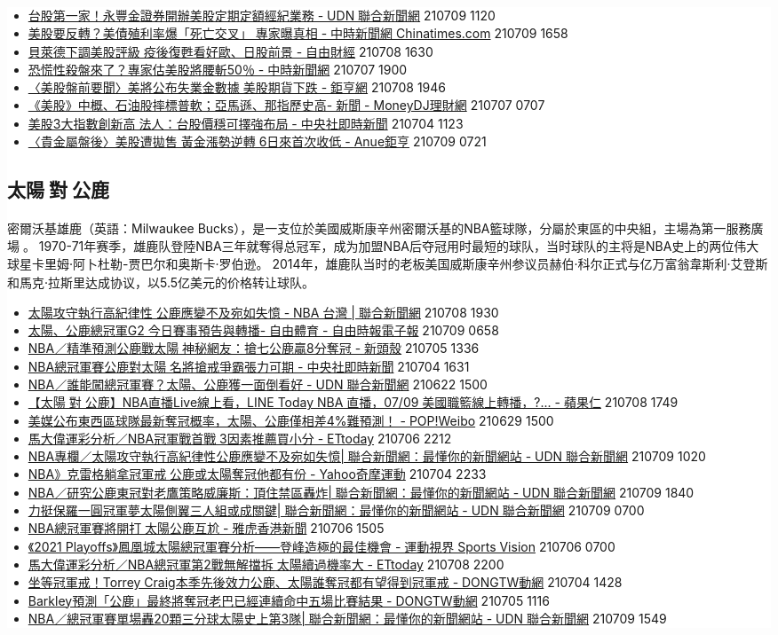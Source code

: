 - [台股第一家！永豐金證券開辦美股定期定額經紀業務 - UDN 聯合新聞網](https://udn.com/news/story/7251/5589401 "台股第一家！永豐金證券開辦美股定期定額經紀業務 - UDN 聯合新聞網") 210709 1120
- [美股要反轉？美債殖利率爆「死亡交叉」 專家曝真相 - 中時新聞網 Chinatimes.com](https://www.chinatimes.com/realtimenews/20210709004344-260410 "美股要反轉？美債殖利率爆「死亡交叉」 專家曝真相 - 中時新聞網 Chinatimes.com") 210709 1658
- [貝萊德下調美股評級 疫後復甦看好歐、日股前景 - 自由財經](https://ec.ltn.com.tw/article/breakingnews/3596693 "貝萊德下調美股評級 疫後復甦看好歐、日股前景 - 自由財經") 210708 1630
- [恐慌性殺盤來了？專家估美股將腰斬50％ - 中時新聞網](https://www.chinatimes.com/realtimenews/20210707004773-260410 "恐慌性殺盤來了？專家估美股將腰斬50％ - 中時新聞網") 210707 1900
- [〈美股盤前要聞〉美將公布失業金數據 美股期貨下跌 - 鉅亨網](https://news.cnyes.com/news/id/4674512 "〈美股盤前要聞〉美將公布失業金數據 美股期貨下跌 - 鉅亨網") 210708 1946
- [《美股》中概、石油股摔標普軟；亞馬遜、那指歷史高- 新聞 - MoneyDJ理財網](https://www.moneydj.com/kmdj/news/newsviewer.aspx?a=88673dde-baf1-430a-955a-070135164352 "《美股》中概、石油股摔標普軟；亞馬遜、那指歷史高- 新聞 - MoneyDJ理財網") 210707 0707
- [美股3大指數創新高 法人：台股價穩可擇強布局 - 中央社即時新聞](https://www.cna.com.tw/news/afe/202107040045.aspx "美股3大指數創新高 法人：台股價穩可擇強布局 - 中央社即時新聞") 210704 1123
- [〈貴金屬盤後〉美股遭拋售 黃金漲勢逆轉 6日來首次收低 - Anue鉅亨](https://news.cnyes.com/news/id/4674866 "〈貴金屬盤後〉美股遭拋售 黃金漲勢逆轉 6日來首次收低 - Anue鉅亨") 210709 0721

## 太陽 對 公鹿

密爾沃基雄鹿（英語：Milwaukee Bucks），是一支位於美國威斯康辛州密爾沃基的NBA籃球隊，分屬於東區的中央組，主場為第一服務廣場 。
1970-71年赛季，雄鹿队登陸NBA三年就奪得总冠军，成为加盟NBA后夺冠用时最短的球队，当时球队的主将是NBA史上的两位伟大球星卡里姆·阿卜杜勒-贾巴尔和奥斯卡·罗伯逊。
2014年，雄鹿队当时的老板美国威斯康辛州参议员赫伯·科尔正式与亿万富翁韋斯利·艾登斯和馬克·拉斯里达成协议，以5.5亿美元的价格转让球队。
- [太陽攻守執行高紀律性 公鹿應變不及宛如失憶 - NBA 台灣 | 聯合新聞網](https://nba.udn.com/nba/story/8885/5588177 "太陽攻守執行高紀律性 公鹿應變不及宛如失憶 - NBA 台灣 | 聯合新聞網") 210708 1930
- [太陽、公鹿總冠軍G2 今日賽事預告與轉播- 自由體育 - 自由時報電子報](https://sports.ltn.com.tw/news/breakingnews/3596897 "太陽、公鹿總冠軍G2 今日賽事預告與轉播- 自由體育 - 自由時報電子報") 210709 0658
- [NBA／精準預測公鹿戰太陽 神秘網友：搶七公鹿贏8分奪冠 - 新頭殼](https://newtalk.tw/news/view/2021-07-05/599096 "NBA／精準預測公鹿戰太陽 神秘網友：搶七公鹿贏8分奪冠 - 新頭殼") 210705 1336
- [NBA總冠軍賽公鹿對太陽 名將搶戒爭霸張力可期 - 中央社即時新聞](https://www.cna.com.tw/news/firstnews/202107040135.aspx "NBA總冠軍賽公鹿對太陽 名將搶戒爭霸張力可期 - 中央社即時新聞") 210704 1631
- [NBA／誰能闖總冠軍賽？太陽、公鹿獲一面倒看好 - UDN 聯合新聞網](https://udn.com/news/story/7002/5550311 "NBA／誰能闖總冠軍賽？太陽、公鹿獲一面倒看好 - UDN 聯合新聞網") 210622 1500
- [【太陽 對 公鹿】NBA直播Live線上看，LINE Today NBA 直播，07/09 美國職籃線上轉播，?... - 蘋果仁](https://applealmond.com/posts/106460 "【太陽 對 公鹿】NBA直播Live線上看，LINE Today NBA 直播，07/09 美國職籃線上轉播，?... - 蘋果仁") 210708 1749
- [美媒公布東西區球隊最新奪冠概率，太陽、公鹿僅相差4%難預測！ - POP!Weibo](https://ipop.sina.com.tw/posts/540366 "美媒公布東西區球隊最新奪冠概率，太陽、公鹿僅相差4%難預測！ - POP!Weibo") 210629 1500
- [馬大偉運彩分析／NBA冠軍戰首戰 3因素推薦買小分 - ETtoday](https://sports.ettoday.net/news/2024428 "馬大偉運彩分析／NBA冠軍戰首戰 3因素推薦買小分 - ETtoday") 210706 2212
- [NBA專欄／太陽攻守執行高紀律性公鹿應變不及宛如失憶| 聯合新聞網：最懂你的新聞網站 - UDN 聯合新聞網](https://udn.com/news/story/7002/5588177?from=udn-ch1_breaknews-1-cate7-news "NBA專欄／太陽攻守執行高紀律性公鹿應變不及宛如失憶| 聯合新聞網：最懂你的新聞網站 - UDN 聯合新聞網") 210709 1020
- [NBA》克雷格躺拿冠軍戒 公鹿或太陽奪冠他都有份 - Yahoo奇摩運動](https://tw.sports.yahoo.com/news/nba-%E5%85%8B%E9%9B%B7%E6%A0%BC%E8%BA%BA%E6%8B%BF%E5%86%A0%E8%BB%8D%E6%88%92-%E5%85%AC%E9%B9%BF%E6%88%96%E5%A4%AA%E9%99%BD%E5%A5%AA%E5%86%A0%E4%BB%96%E9%83%BD%E6%9C%89%E4%BB%BD-143313016.html "NBA》克雷格躺拿冠軍戒 公鹿或太陽奪冠他都有份 - Yahoo奇摩運動") 210704 2233
- [NBA／研究公鹿東冠對老鷹策略威廉斯：頂住禁區轟炸| 聯合新聞網：最懂你的新聞網站 - UDN 聯合新聞網](https://udn.com/news/story/7002/5590743?from=udn-ch1_breaknews-1-0-news "NBA／研究公鹿東冠對老鷹策略威廉斯：頂住禁區轟炸| 聯合新聞網：最懂你的新聞網站 - UDN 聯合新聞網") 210709 1840
- [力挺保羅一圓冠軍夢太陽側翼三人組或成關鍵| 聯合新聞網：最懂你的新聞網站 - UDN 聯合新聞網](https://udn.com/news/story/7002/5588615?from=udn-catelistnews_ch2 "力挺保羅一圓冠軍夢太陽側翼三人組或成關鍵| 聯合新聞網：最懂你的新聞網站 - UDN 聯合新聞網") 210709 0700
- [NBA總冠軍賽將開打 太陽公鹿互尬 - 雅虎香港新聞](https://hk.news.yahoo.com/nba%E7%B8%BD%E5%86%A0%E8%BB%8D%E8%B3%BD%E5%B0%87%E9%96%8B%E6%89%93-%E5%A4%AA%E9%99%BD%E5%85%AC%E9%B9%BF%E4%BA%92%E5%B0%AC-070503822.html "NBA總冠軍賽將開打 太陽公鹿互尬 - 雅虎香港新聞") 210706 1505
- [《2021 Playoffs》鳳凰城太陽總冠軍賽分析——登峰造極的最佳機會 - 運動視界 Sports Vision](https://www.sportsv.net/articles/85653 "《2021 Playoffs》鳳凰城太陽總冠軍賽分析——登峰造極的最佳機會 - 運動視界 Sports Vision") 210706 0700
- [馬大偉運彩分析／NBA總冠軍第2戰無解擋拆 太陽續過機率大 - ETtoday](https://sports.ettoday.net/news/2026296?redirect=1 "馬大偉運彩分析／NBA總冠軍第2戰無解擋拆 太陽續過機率大 - ETtoday") 210708 2200
- [坐等冠軍戒！Torrey Craig本季先後效力公鹿、太陽誰奪冠都有望得到冠軍戒 - DONGTW動網](https://www.dongtw.com/sports/nba/20210704/1162104.html "坐等冠軍戒！Torrey Craig本季先後效力公鹿、太陽誰奪冠都有望得到冠軍戒 - DONGTW動網") 210704 1428
- [Barkley預測「公鹿」最終將奪冠老巴已經連續命中五場比賽結果 - DONGTW動網](https://www.dongtw.com/sports/nba/20210705/1162291.html "Barkley預測「公鹿」最終將奪冠老巴已經連續命中五場比賽結果 - DONGTW動網") 210705 1116
- [NBA／總冠軍賽單場轟20顆三分球太陽史上第3隊| 聯合新聞網：最懂你的新聞網站 - UDN 聯合新聞網](https://udn.com/news/story/7002/5590305?from=udn-ch1_breaknews-1-0-news "NBA／總冠軍賽單場轟20顆三分球太陽史上第3隊| 聯合新聞網：最懂你的新聞網站 - UDN 聯合新聞網") 210709 1549